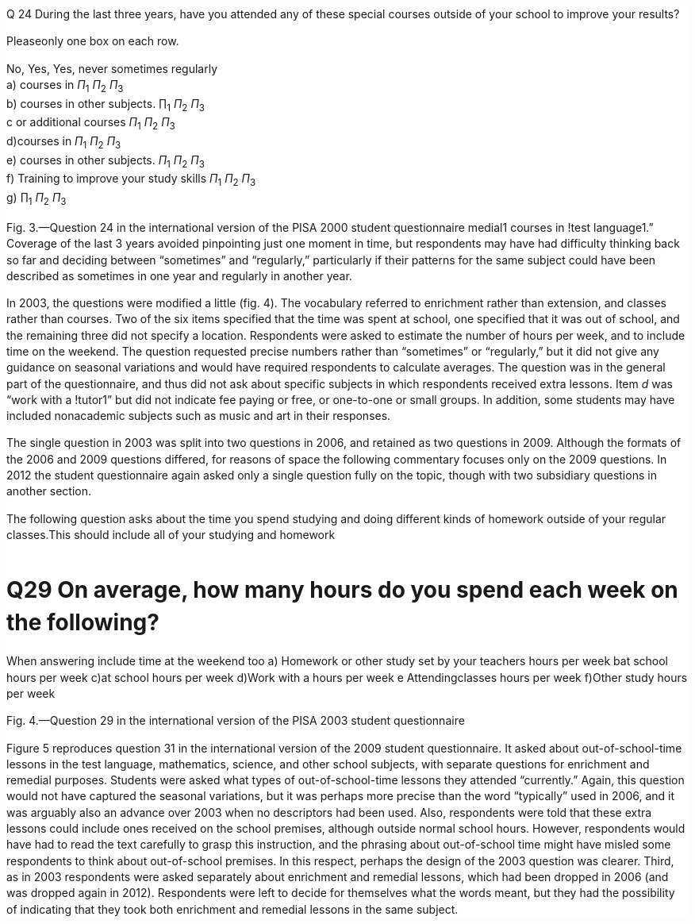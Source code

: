 Q 24 During the last three years, have you attended any of these special courses outside of your school to improve your results?

Please<tick>only one box on each row.

No, Yes, Yes, never sometimes regularly   
a) courses in<test language> $\Pi _ { 1 }$ $\Pi _ { 2 }$ $\Pi _ { 3 }$   
b) courses in other subjects. $\scriptstyle \prod _ { 1 }$ $\Pi _ { 2 }$ $\Pi _ { 3 }$   
c<Extension> or additional courses $\Pi _ { 1 }$ $\Pi _ { 2 }$ $\Pi _ { 3 }$   
d)<Remedial>courses in<test language> $\Pi _ { 1 }$ $\Pi _ { 2 }$ $\Pi _ { 3 }$   
e)<Remedial> courses in other subjects. $\Pi _ { 1 }$ $\Pi _ { 2 }$ $\Pi _ { 3 }$   
f) Training to improve your study skills $\Pi _ { 1 }$ $\Pi _ { 2 }$ $\Pi _ { 3 }$   
g)<Private tutoring> $\scriptstyle \prod _ { 1 }$ $\Pi _ { 2 }$ $\Pi _ { 3 }$

Fig. 3.—Question 24 in the international version of the PISA 2000 student questionnaire medial1 courses in !test language1.” Coverage of the last 3 years avoided pinpointing just one moment in time, but respondents may have had difficulty thinking back so far and deciding between “sometimes” and “regularly,” particularly if their patterns for the same subject could have been described as sometimes in one year and regularly in another year.

In 2003, the questions were modified a little (fig. 4). The vocabulary referred to enrichment rather than extension, and classes rather than courses. Two of the six items specified that the time was spent at school, one specified that it was out of school, and the remaining three did not specify a location. Respondents were asked to estimate the number of hours per week, and to include time on the weekend. The question requested precise numbers rather than “sometimes” or “regularly,” but it did not give any guidance on seasonal variations and would have required respondents to calculate averages. The question was in the general part of the questionnaire, and thus did not ask about specific subjects in which respondents received extra lessons. Item $d$ was “work with a !tutor1” but did not indicate fee paying or free, or one-to-one or small groups. In addition, some students may have included nonacademic subjects such as music and art in their responses.

The single question in 2003 was split into two questions in 2006, and retained as two questions in 2009. Although the formats of the 2006 and 2009 questions differed, for reasons of space the following commentary focuses only on the 2009 questions. In 2012 the student questionnaire again asked only a single question fully on the topic, though with two subsidiary questions in another section.

The following question asks about the time you spend studying and doing different kinds of homework outside of your regular classes.This should include all of your studying and homework

# Q29 On average, how many hours do you spend each week on the following?

When answering include time at the weekend too a) Homework or other study set by your teachers hours per week b<Remedial classes>at school hours per week c)<Enrichment classes>at school hours per week d)Work with a<tutor> hours per week e Attending<out-of-school>classes hours per week f)Other study hours per week

Fig. 4.—Question 29 in the international version of the PISA 2003 student questionnaire

Figure 5 reproduces question 31 in the international version of the 2009 student questionnaire. It asked about out-of-school-time lessons in the test language, mathematics, science, and other school subjects, with separate questions for enrichment and remedial purposes. Students were asked what types of out-of-school-time lessons they attended “currently.” Again, this question would not have captured the seasonal variations, but it was perhaps more precise than the word “typically” used in 2006, and it was arguably also an advance over 2003 when no descriptors had been used. Also, respondents were told that these extra lessons could include ones received on the school premises, although outside normal school hours. However, respondents would have had to read the text carefully to grasp this instruction, and the phrasing about out-of-school time might have misled some respondents to think about out-of-school premises. In this respect, perhaps the design of the 2003 question was clearer. Third, as in 2003 respondents were asked separately about enrichment and remedial lessons, which had been dropped in 2006 (and was dropped again in 2012). Respondents were left to decide for themselves what the words meant, but they had the possibility of indicating that they took both enrichment and remedial lessons in the same subject.
